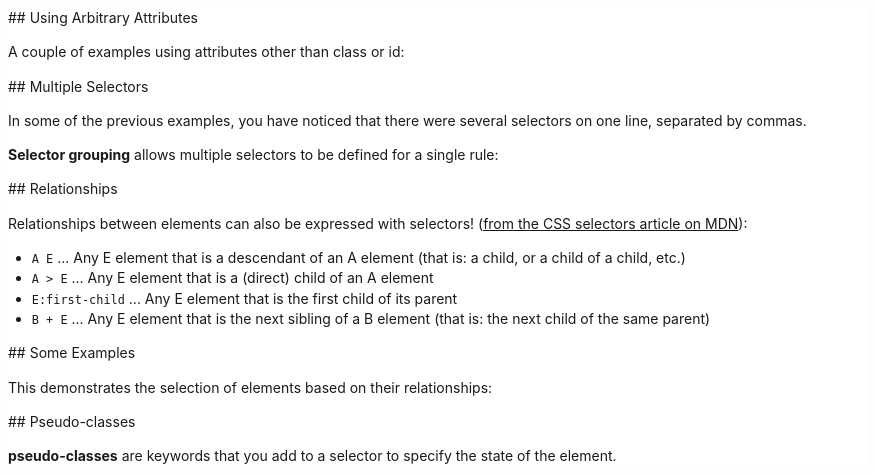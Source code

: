 </section>

<section markdown="block">
## Using Arbitrary Attributes

A couple of examples using attributes other than class or id:

<iframe width="100%" height="300" src="https://jsfiddle.net/vLh2bjsj/1/embedded/css,html,result/" allowfullscreen="allowfullscreen" frameborder="0"></iframe>
</section>

<section markdown="block">
## Multiple Selectors

In some of the previous examples, you have noticed that there were several selectors on one line, separated by commas.

__Selector grouping__ allows multiple selectors to be defined for a single rule:

<iframe width="100%" height="300" src="https://jsfiddle.net/xLu3q2da/embedded/css,html,result/" allowfullscreen="allowfullscreen" frameborder="0"></iframe>
</section>

<section markdown="block">
## Relationships 

Relationships between elements can also be expressed with selectors! ([from the CSS selectors article on MDN](https://developer.mozilla.org/en-US/docs/Web/Guide/CSS/Getting_started/Selectors)):

* <code>A E</code> ...  <span class="fragment">Any E element that is a descendant of an A element (that is: a child, or a child of a child, etc.)</span>
* <code>A > E</code> ... <span class="fragment">Any E element that is a (direct) child of an A element</span>
* <code>E:first-child</code> ... <span class="fragment">Any E element that is the first child of its parent</span>
* <code>B + E</code> ... <span class="fragment">Any E element that is the next sibling of a B element (that is: the next child of the same parent)</span>
</section>

<section markdown="block">
## Some Examples

This demonstrates the selection of elements based on their relationships:

<iframe width="100%" height="400" src="https://jsfiddle.net/v41xqhwc/embedded/css,html,result/" allowfullscreen="allowfullscreen" frameborder="0"></iframe>
</section>

<section markdown="block">
## Pseudo-classes

__pseudo-classes__ are keywords that you add to a selector to specify the state of the element.
